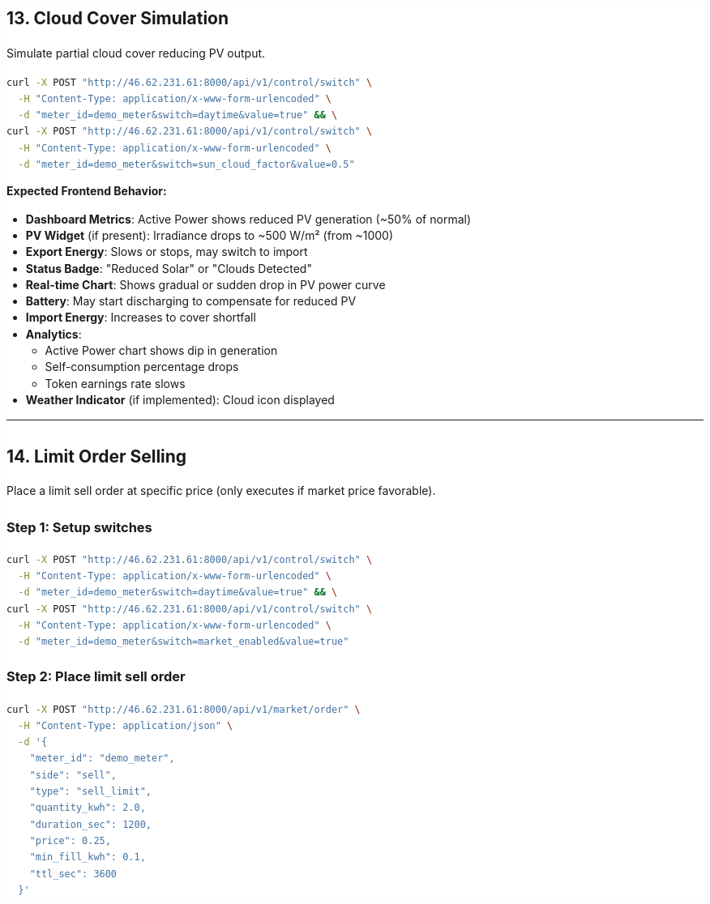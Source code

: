 
## 13. Cloud Cover Simulation

Simulate partial cloud cover reducing PV output.

```bash
curl -X POST "http://46.62.231.61:8000/api/v1/control/switch" \
  -H "Content-Type: application/x-www-form-urlencoded" \
  -d "meter_id=demo_meter&switch=daytime&value=true" && \
curl -X POST "http://46.62.231.61:8000/api/v1/control/switch" \
  -H "Content-Type: application/x-www-form-urlencoded" \
  -d "meter_id=demo_meter&switch=sun_cloud_factor&value=0.5"
```

**Expected Frontend Behavior:**
- **Dashboard Metrics**: Active Power shows reduced PV generation (~50% of normal)
- **PV Widget** (if present): Irradiance drops to ~500 W/m² (from ~1000)
- **Export Energy**: Slows or stops, may switch to import
- **Status Badge**: "Reduced Solar" or "Clouds Detected"
- **Real-time Chart**: Shows gradual or sudden drop in PV power curve
- **Battery**: May start discharging to compensate for reduced PV
- **Import Energy**: Increases to cover shortfall
- **Analytics**:
  - Active Power chart shows dip in generation
  - Self-consumption percentage drops
  - Token earnings rate slows
- **Weather Indicator** (if implemented): Cloud icon displayed

---

## 14. Limit Order Selling

Place a limit sell order at specific price (only executes if market price favorable).

### Step 1: Setup switches
```bash
curl -X POST "http://46.62.231.61:8000/api/v1/control/switch" \
  -H "Content-Type: application/x-www-form-urlencoded" \
  -d "meter_id=demo_meter&switch=daytime&value=true" && \
curl -X POST "http://46.62.231.61:8000/api/v1/control/switch" \
  -H "Content-Type: application/x-www-form-urlencoded" \
  -d "meter_id=demo_meter&switch=market_enabled&value=true"
```

### Step 2: Place limit sell order
```bash
curl -X POST "http://46.62.231.61:8000/api/v1/market/order" \
  -H "Content-Type: application/json" \
  -d '{
    "meter_id": "demo_meter",
    "side": "sell",
    "type": "sell_limit",
    "quantity_kwh": 2.0,
    "duration_sec": 1200,
    "price": 0.25,
    "min_fill_kwh": 0.1,
    "ttl_sec": 3600
  }'
```
